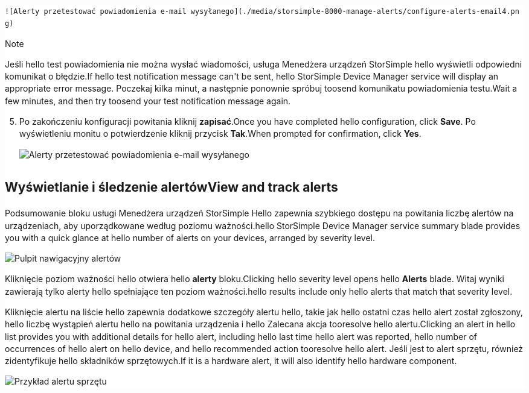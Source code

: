     ![Alerty przetestować powiadomienia e-mail wysyłanego](./media/storsimple-8000-manage-alerts/configure-alerts-email4.png)
   
   > [!NOTE]
   > <span data-ttu-id="7bdd6-153">Jeśli hello test powiadomienia nie można wysłać wiadomości, usługa Menedżera urządzeń StorSimple hello wyświetli odpowiedni komunikat o błędzie.</span><span class="sxs-lookup"><span data-stu-id="7bdd6-153">If hello test notification message can't be sent, hello StorSimple Device Manager service will display an appropriate error message.</span></span> <span data-ttu-id="7bdd6-154">Poczekaj kilka minut, a następnie ponownie spróbuj toosend komunikatu powiadomienia testu.</span><span class="sxs-lookup"><span data-stu-id="7bdd6-154">Wait a few minutes, and then try toosend your test notification message again.</span></span> 

5. <span data-ttu-id="7bdd6-155">Po zakończeniu konfiguracji powitania kliknij **zapisać**.</span><span class="sxs-lookup"><span data-stu-id="7bdd6-155">Once you have completed hello configuration, click **Save**.</span></span> <span data-ttu-id="7bdd6-156">Po wyświetleniu monitu o potwierdzenie kliknij przycisk **Tak**.</span><span class="sxs-lookup"><span data-stu-id="7bdd6-156">When prompted for confirmation, click **Yes**.</span></span>

     ![Alerty przetestować powiadomienia e-mail wysyłanego](./media/storsimple-8000-manage-alerts/configure-alerts-email5.png)

## <a name="view-and-track-alerts"></a><span data-ttu-id="7bdd6-158">Wyświetlanie i śledzenie alertów</span><span class="sxs-lookup"><span data-stu-id="7bdd6-158">View and track alerts</span></span>

<span data-ttu-id="7bdd6-159">Podsumowanie bloku usługi Menedżera urządzeń StorSimple Hello zapewnia szybkiego dostępu na powitania liczbę alertów na urządzeniach, aby uporządkowane według poziomu ważności.</span><span class="sxs-lookup"><span data-stu-id="7bdd6-159">hello StorSimple Device Manager service summary blade provides you with a quick glance at hello number of alerts on your devices, arranged by severity level.</span></span>

![Pulpit nawigacyjny alertów](./media/storsimple-8000-manage-alerts/device-summary4.png)

<span data-ttu-id="7bdd6-161">Kliknięcie poziom ważności hello otwiera hello **alerty** bloku.</span><span class="sxs-lookup"><span data-stu-id="7bdd6-161">Clicking hello severity level opens hello **Alerts** blade.</span></span> <span data-ttu-id="7bdd6-162">Witaj wyniki zawierają tylko alerty hello spełniające ten poziom ważności.</span><span class="sxs-lookup"><span data-stu-id="7bdd6-162">hello results include only hello alerts that match that severity level.</span></span>

<span data-ttu-id="7bdd6-163">Kliknięcie alertu na liście hello zapewnia dodatkowe szczegóły alertu hello, takie jak hello ostatni czas hello alert został zgłoszony, hello liczbę wystąpień alertu hello na powitania urządzenia i hello Zalecana akcja tooresolve hello alertu.</span><span class="sxs-lookup"><span data-stu-id="7bdd6-163">Clicking an alert in hello list provides you with additional details for hello alert, including hello last time hello alert was reported, hello number of occurrences of hello alert on hello device, and hello recommended action tooresolve hello alert.</span></span> <span data-ttu-id="7bdd6-164">Jeśli jest to alert sprzętu, również zidentyfikuje hello składników sprzętowych.</span><span class="sxs-lookup"><span data-stu-id="7bdd6-164">If it is a hardware alert, it will also identify hello hardware component.</span></span>

![Przykład alertu sprzętu](./media/storsimple-8000-manage-alerts/configure-alerts-email14.png)
